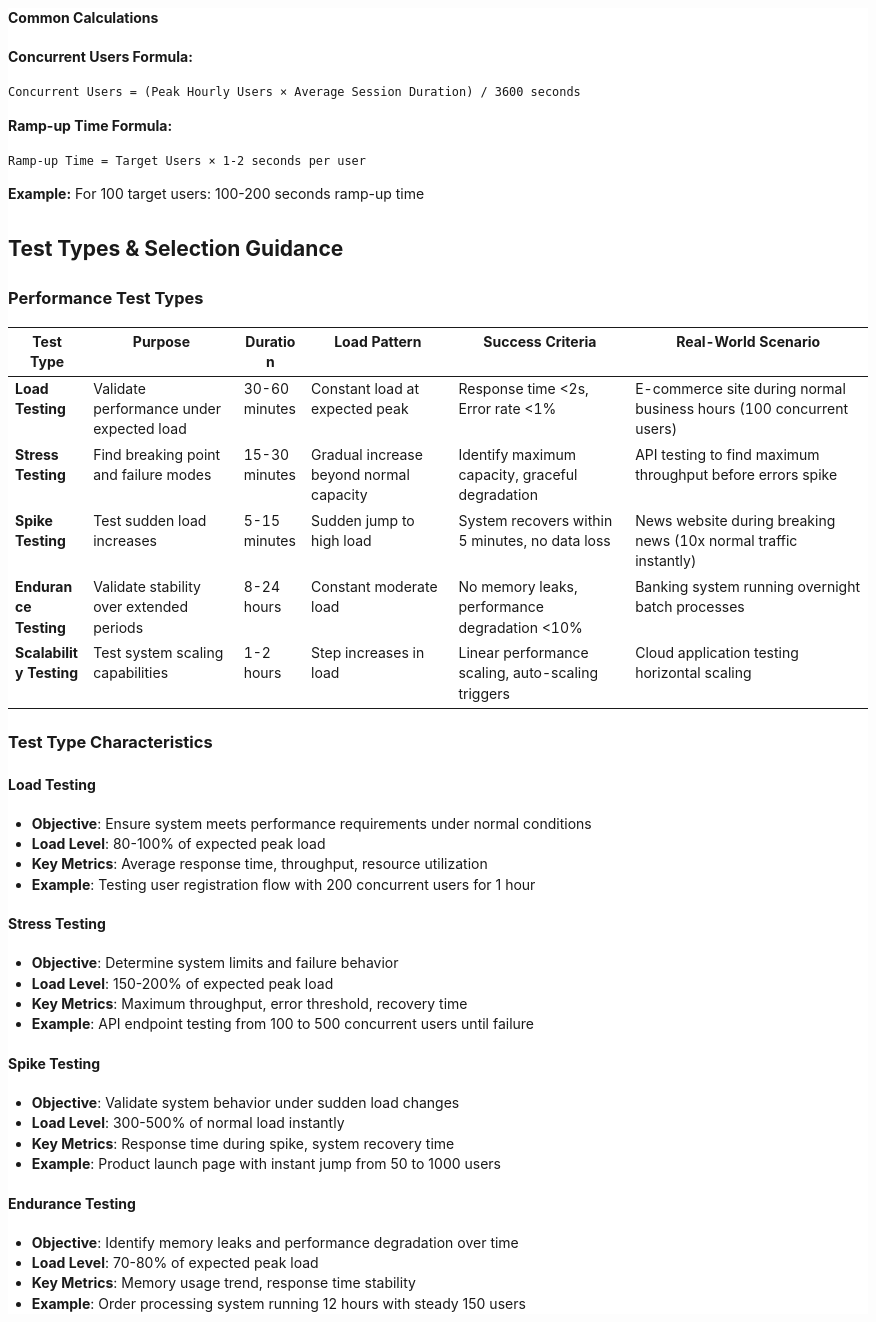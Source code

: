 #### Common Calculations

**Concurrent Users Formula:**
```
Concurrent Users = (Peak Hourly Users × Average Session Duration) / 3600 seconds
```

**Ramp-up Time Formula:**
```
Ramp-up Time = Target Users × 1-2 seconds per user
```

**Example:** For 100 target users: 100-200 seconds ramp-up time

## Test Types & Selection Guidance

### Performance Test Types

| Test Type | Purpose | Duration | Load Pattern | Success Criteria | Real-World Scenario |
|-----------|---------|----------|--------------|------------------|-------------------|
| **Load Testing** | Validate performance under expected load | 30-60 minutes | Constant load at expected peak | Response time <2s, Error rate <1% | E-commerce site during normal business hours (100 concurrent users) |
| **Stress Testing** | Find breaking point and failure modes | 15-30 minutes | Gradual increase beyond normal capacity | Identify maximum capacity, graceful degradation | API testing to find maximum throughput before errors spike |
| **Spike Testing** | Test sudden load increases | 5-15 minutes | Sudden jump to high load | System recovers within 5 minutes, no data loss | News website during breaking news (10x normal traffic instantly) |
| **Endurance Testing** | Validate stability over extended periods | 8-24 hours | Constant moderate load | No memory leaks, performance degradation <10% | Banking system running overnight batch processes |
| **Scalability Testing** | Test system scaling capabilities | 1-2 hours | Step increases in load | Linear performance scaling, auto-scaling triggers | Cloud application testing horizontal scaling |

### Test Type Characteristics

#### Load Testing
- **Objective**: Ensure system meets performance requirements under normal conditions
- **Load Level**: 80-100% of expected peak load
- **Key Metrics**: Average response time, throughput, resource utilization
- **Example**: Testing user registration flow with 200 concurrent users for 1 hour

#### Stress Testing  
- **Objective**: Determine system limits and failure behavior
- **Load Level**: 150-200% of expected peak load
- **Key Metrics**: Maximum throughput, error threshold, recovery time
- **Example**: API endpoint testing from 100 to 500 concurrent users until failure

#### Spike Testing
- **Objective**: Validate system behavior under sudden load changes
- **Load Level**: 300-500% of normal load instantly
- **Key Metrics**: Response time during spike, system recovery time
- **Example**: Product launch page with instant jump from 50 to 1000 users

#### Endurance Testing
- **Objective**: Identify memory leaks and performance degradation over time
- **Load Level**: 70-80% of expected peak load
- **Key Metrics**: Memory usage trend, response time stability
- **Example**: Order processing system running 12 hours with steady 150 users
